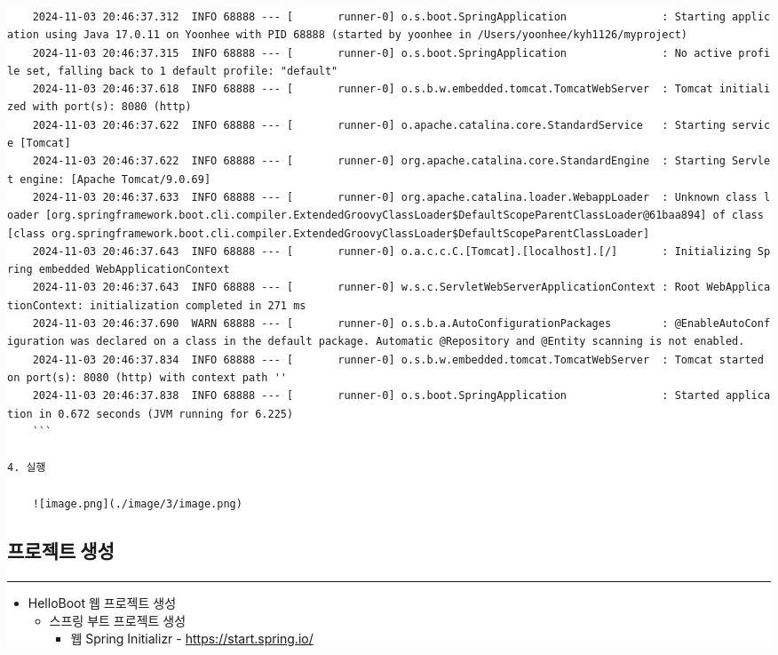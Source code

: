         2024-11-03 20:46:37.312  INFO 68888 --- [       runner-0] o.s.boot.SpringApplication               : Starting application using Java 17.0.11 on Yoonhee with PID 68888 (started by yoonhee in /Users/yoonhee/kyh1126/myproject)
        2024-11-03 20:46:37.315  INFO 68888 --- [       runner-0] o.s.boot.SpringApplication               : No active profile set, falling back to 1 default profile: "default"
        2024-11-03 20:46:37.618  INFO 68888 --- [       runner-0] o.s.b.w.embedded.tomcat.TomcatWebServer  : Tomcat initialized with port(s): 8080 (http)
        2024-11-03 20:46:37.622  INFO 68888 --- [       runner-0] o.apache.catalina.core.StandardService   : Starting service [Tomcat]
        2024-11-03 20:46:37.622  INFO 68888 --- [       runner-0] org.apache.catalina.core.StandardEngine  : Starting Servlet engine: [Apache Tomcat/9.0.69]
        2024-11-03 20:46:37.633  INFO 68888 --- [       runner-0] org.apache.catalina.loader.WebappLoader  : Unknown class loader [org.springframework.boot.cli.compiler.ExtendedGroovyClassLoader$DefaultScopeParentClassLoader@61baa894] of class [class org.springframework.boot.cli.compiler.ExtendedGroovyClassLoader$DefaultScopeParentClassLoader]
        2024-11-03 20:46:37.643  INFO 68888 --- [       runner-0] o.a.c.c.C.[Tomcat].[localhost].[/]       : Initializing Spring embedded WebApplicationContext
        2024-11-03 20:46:37.643  INFO 68888 --- [       runner-0] w.s.c.ServletWebServerApplicationContext : Root WebApplicationContext: initialization completed in 271 ms
        2024-11-03 20:46:37.690  WARN 68888 --- [       runner-0] o.s.b.a.AutoConfigurationPackages        : @EnableAutoConfiguration was declared on a class in the default package. Automatic @Repository and @Entity scanning is not enabled.
        2024-11-03 20:46:37.834  INFO 68888 --- [       runner-0] o.s.b.w.embedded.tomcat.TomcatWebServer  : Tomcat started on port(s): 8080 (http) with context path ''
        2024-11-03 20:46:37.838  INFO 68888 --- [       runner-0] o.s.boot.SpringApplication               : Started application in 0.672 seconds (JVM running for 6.225)
        ```
        
    4. 실행
        
        ![image.png](./image/3/image.png)
        

## 프로젝트 생성

---

- HelloBoot 웹 프로젝트 생성
    - 스프링 부트 프로젝트 생성
        - 웹 Spring Initializr - https://start.spring.io/
            